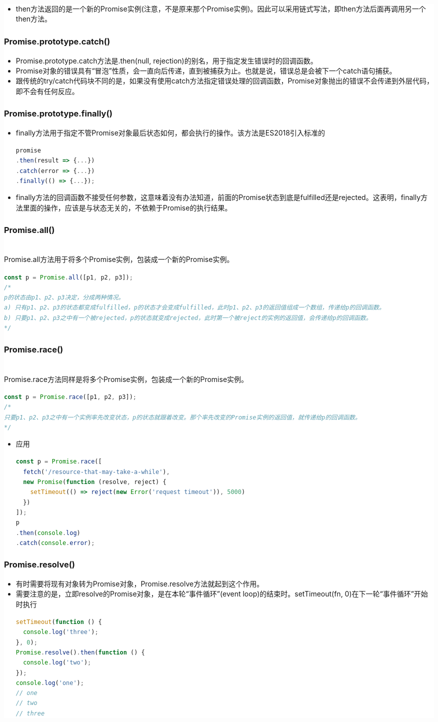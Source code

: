 + then方法返回的是一个新的Promise实例(注意，不是原来那个Promise实例)。因此可以采用链式写法，即then方法后面再调用另一个then方法。
### Promise.prototype.catch()
+ Promise.prototype.catch方法是.then(null, rejection)的别名，用于指定发生错误时的回调函数。
+ Promise对象的错误具有“冒泡”性质，会一直向后传递，直到被捕获为止。也就是说，错误总是会被下一个catch语句捕获。
+ 跟传统的try/catch代码块不同的是，如果没有使用catch方法指定错误处理的回调函数，Promise对象抛出的错误不会传递到外层代码，即不会有任何反应。
### Promise.prototype.finally()
+ finally方法用于指定不管Promise对象最后状态如何，都会执行的操作。该方法是ES2018引入标准的
	```javascript
	promise
	.then(result => {...})
	.catch(error => {...})
	.finally(() => {...});
	```
+ finally方法的回调函数不接受任何参数，这意味着没有办法知道，前面的Promise状态到底是fulfilled还是rejected。这表明，finally方法里面的操作，应该是与状态无关的，不依赖于Promise的执行结果。
### Promise.all()
<br>Promise.all方法用于将多个Promise实例，包装成一个新的Promise实例。
```javascript
const p = Promise.all([p1, p2, p3]);
/*
p的状态由p1、p2、p3决定，分成两种情况。
a) 只有p1、p2、p3的状态都变成fulfilled，p的状态才会变成fulfilled，此时p1、p2、p3的返回值组成一个数组，传递给p的回调函数。
b) 只要p1、p2、p3之中有一个被rejected，p的状态就变成rejected，此时第一个被reject的实例的返回值，会传递给p的回调函数。
*/
```
### Promise.race()
<br>Promise.race方法同样是将多个Promise实例，包装成一个新的Promise实例。
```javascript
const p = Promise.race([p1, p2, p3]);
/*
只要p1、p2、p3之中有一个实例率先改变状态，p的状态就跟着改变。那个率先改变的Promise实例的返回值，就传递给p的回调函数。
*/
```
+ 应用
	```javascript
	const p = Promise.race([
	  fetch('/resource-that-may-take-a-while'),
	  new Promise(function (resolve, reject) {
	    setTimeout(() => reject(new Error('request timeout')), 5000)
	  })
	]);
	p
	.then(console.log)
	.catch(console.error);
	```
### Promise.resolve()
+ 有时需要将现有对象转为Promise对象，Promise.resolve方法就起到这个作用。
+ 需要注意的是，立即resolve的Promise对象，是在本轮“事件循环”(event loop)的结束时。setTimeout(fn, 0)在下一轮“事件循环”开始时执行
	```javascript
	setTimeout(function () {
	  console.log('three');
	}, 0);
	Promise.resolve().then(function () {
	  console.log('two');
	});
	console.log('one');
	// one
	// two
	// three
	```